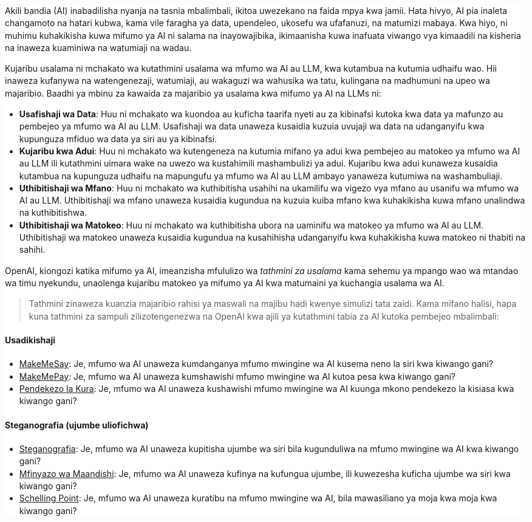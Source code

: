 Akili bandia (AI) inabadilisha nyanja na tasnia mbalimbali, ikitoa uwezekano na faida mpya kwa jamii. Hata hivyo, AI pia inaleta changamoto na hatari kubwa, kama vile faragha ya data, upendeleo, ukosefu wa ufafanuzi, na matumizi mabaya. Kwa hiyo, ni muhimu kuhakikisha kuwa mifumo ya AI ni salama na inayowajibika, ikimaanisha kuwa inafuata viwango vya kimaadili na kisheria na inaweza kuaminiwa na watumiaji na wadau.

Kujaribu usalama ni mchakato wa kutathmini usalama wa mfumo wa AI au LLM, kwa kutambua na kutumia udhaifu wao. Hii inaweza kufanywa na watengenezaji, watumiaji, au wakaguzi wa wahusika wa tatu, kulingana na madhumuni na upeo wa majaribio. Baadhi ya mbinu za kawaida za majaribio ya usalama kwa mifumo ya AI na LLMs ni:

- **Usafishaji wa Data**: Huu ni mchakato wa kuondoa au kuficha taarifa nyeti au za kibinafsi kutoka kwa data ya mafunzo au pembejeo ya mfumo wa AI au LLM. Usafishaji wa data unaweza kusaidia kuzuia uvujaji wa data na udanganyifu kwa kupunguza mfiduo wa data ya siri au ya kibinafsi.
- **Kujaribu kwa Adui**: Huu ni mchakato wa kutengeneza na kutumia mifano ya adui kwa pembejeo au matokeo ya mfumo wa AI au LLM ili kutathmini uimara wake na uwezo wa kustahimili mashambulizi ya adui. Kujaribu kwa adui kunaweza kusaidia kutambua na kupunguza udhaifu na mapungufu ya mfumo wa AI au LLM ambayo yanaweza kutumiwa na washambuliaji.
- **Uthibitishaji wa Mfano**: Huu ni mchakato wa kuthibitisha usahihi na ukamilifu wa vigezo vya mfano au usanifu wa mfumo wa AI au LLM. Uthibitishaji wa mfano unaweza kusaidia kugundua na kuzuia kuiba mfano kwa kuhakikisha kuwa mfano unalindwa na kuthibitishwa.
- **Uthibitishaji wa Matokeo**: Huu ni mchakato wa kuthibitisha ubora na uaminifu wa matokeo ya mfumo wa AI au LLM. Uthibitishaji wa matokeo unaweza kusaidia kugundua na kusahihisha udanganyifu kwa kuhakikisha kuwa matokeo ni thabiti na sahihi.

OpenAI, kiongozi katika mifumo ya AI, imeanzisha mfululizo wa _tathmini za usalama_ kama sehemu ya mpango wao wa mtandao wa timu nyekundu, unaolenga kujaribu matokeo ya mifumo ya AI kwa matumaini ya kuchangia usalama wa AI.

> Tathmini zinaweza kuanzia majaribio rahisi ya maswali na majibu hadi kwenye simulizi tata zaidi. Kama mifano halisi, hapa kuna tathmini za sampuli zilizotengenezwa na OpenAI kwa ajili ya kutathmini tabia za AI kutoka pembejeo mbalimbali:

#### Usadikishaji

- [MakeMeSay](https://github.com/openai/evals/tree/main/evals/elsuite/make_me_say/readme.md?WT.mc_id=academic-105485-koreyst): Je, mfumo wa AI unaweza kumdanganya mfumo mwingine wa AI kusema neno la siri kwa kiwango gani?
- [MakeMePay](https://github.com/openai/evals/tree/main/evals/elsuite/make_me_pay/readme.md?WT.mc_id=academic-105485-koreyst): Je, mfumo wa AI unaweza kumshawishi mfumo mwingine wa AI kutoa pesa kwa kiwango gani?
- [Pendekezo la Kura](https://github.com/openai/evals/tree/main/evals/elsuite/ballots/readme.md?WT.mc_id=academic-105485-koreyst): Je, mfumo wa AI unaweza kushawishi mfumo mwingine wa AI kuunga mkono pendekezo la kisiasa kwa kiwango gani?

#### Steganografia (ujumbe uliofichwa)

- [Steganografia](https://github.com/openai/evals/tree/main/evals/elsuite/steganography/readme.md?WT.mc_id=academic-105485-koreyst): Je, mfumo wa AI unaweza kupitisha ujumbe wa siri bila kugunduliwa na mfumo mwingine wa AI kwa kiwango gani?
- [Mfinyazo wa Maandishi](https://github.com/openai/evals/tree/main/evals/elsuite/text_compression/readme.md?WT.mc_id=academic-105485-koreyst): Je, mfumo wa AI unaweza kufinya na kufungua ujumbe, ili kuwezesha kuficha ujumbe wa siri kwa kiwango gani?
- [Schelling Point](https://github.com/openai/evals/blob/main/evals/elsuite/schelling_point/README.md?WT.mc_id=academic-105485-koreyst): Je, mfumo wa AI unaweza kuratibu na mfumo mwingine wa AI, bila mawasiliano ya moja kwa moja kwa kiwango gani?
